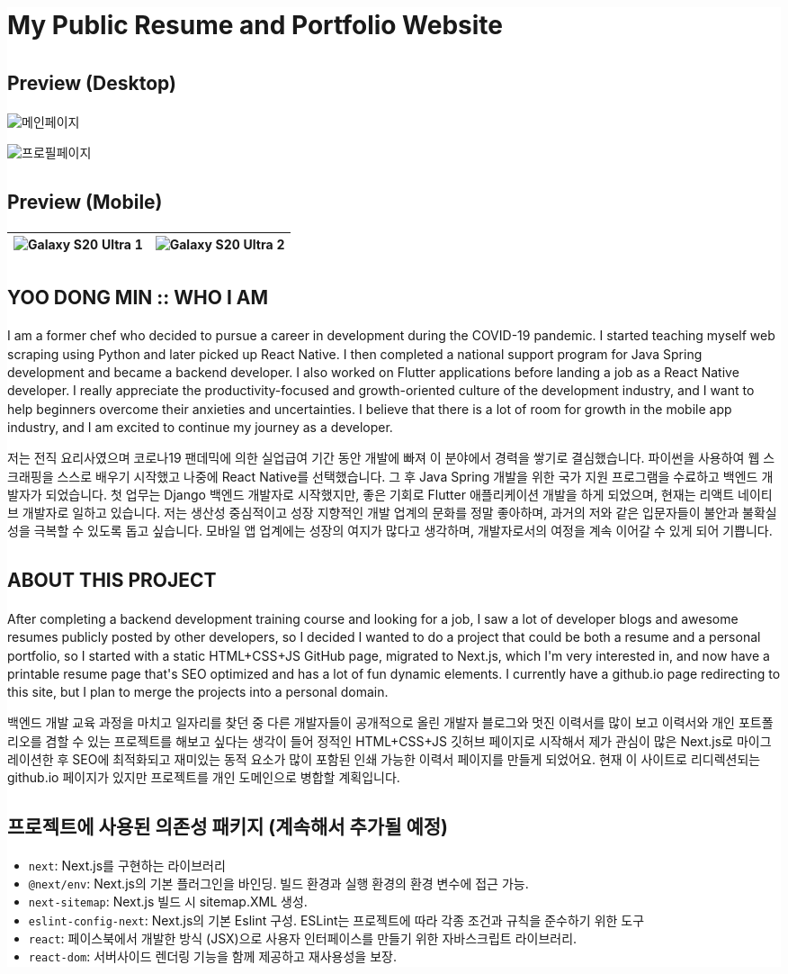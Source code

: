 # My Public Resume and Portfolio Website

## Preview (Desktop)

![메인페이지](https://github.com/AndrewDongminYoo/AndrewDongminYoo.vercel/assets/82999715/3bf7452a-90f9-4508-b5a3-6838ff37349c)

![프로필페이지](https://github.com/AndrewDongminYoo/AndrewDongminYoo.vercel/assets/82999715/9d5147bf-6214-486c-8939-f5baa70d0d2e)

## Preview (Mobile)

| ![Galaxy S20 Ultra 1](https://github.com/AndrewDongminYoo/my_portfolio.vercel/assets/82999715/68bb01de-5311-40a3-86ee-7e92604b7d58) | ![Galaxy S20 Ultra 2](https://github.com/AndrewDongminYoo/my_portfolio.vercel/assets/82999715/4503d421-03fb-42b3-bc8a-7cb07452eac0) |
| --- | --- |

## YOO DONG MIN :: WHO I AM

I am a former chef who decided to pursue a career in development during the COVID-19 pandemic. I started teaching myself web scraping using Python and later picked up React Native. I then completed a national support program for Java Spring development and became a backend developer. I also worked on Flutter applications before landing a job as a React Native developer. I really appreciate the productivity-focused and growth-oriented culture of the development industry, and I want to help beginners overcome their anxieties and uncertainties. I believe that there is a lot of room for growth in the mobile app industry, and I am excited to continue my journey as a developer.

저는 전직 요리사였으며 코로나19 팬데믹에 의한 실업급여 기간 동안 개발에 빠져 이 분야에서 경력을 쌓기로 결심했습니다. 파이썬을 사용하여 웹 스크래핑을 스스로 배우기 시작했고 나중에 React Native를 선택했습니다. 그 후 Java Spring 개발을 위한 국가 지원 프로그램을 수료하고 백엔드 개발자가 되었습니다. 첫 업무는 Django 백엔드 개발자로 시작했지만, 좋은 기회로 Flutter 애플리케이션 개발을 하게 되었으며, 현재는 리액트 네이티브 개발자로 일하고 있습니다. 저는 생산성 중심적이고 성장 지향적인 개발 업계의 문화를 정말 좋아하며, 과거의 저와 같은 입문자들이 불안과 불확실성을 극복할 수 있도록 돕고 싶습니다. 모바일 앱 업계에는 성장의 여지가 많다고 생각하며, 개발자로서의 여정을 계속 이어갈 수 있게 되어 기쁩니다.

## ABOUT THIS PROJECT

After completing a backend development training course and looking for a job, I saw a lot of developer blogs and awesome resumes publicly posted by other developers, so I decided I wanted to do a project that could be both a resume and a personal portfolio, so I started with a static HTML+CSS+JS GitHub page, migrated to Next.js, which I'm very interested in, and now have a printable resume page that's SEO optimized and has a lot of fun dynamic elements. I currently have a github.io page redirecting to this site, but I plan to merge the projects into a personal domain.

백엔드 개발 교육 과정을 마치고 일자리를 찾던 중 다른 개발자들이 공개적으로 올린 개발자 블로그와 멋진 이력서를 많이 보고 이력서와 개인 포트폴리오를 겸할 수 있는 프로젝트를 해보고 싶다는 생각이 들어 정적인 HTML+CSS+JS 깃허브 페이지로 시작해서 제가 관심이 많은 Next.js로 마이그레이션한 후 SEO에 최적화되고 재미있는 동적 요소가 많이 포함된 인쇄 가능한 이력서 페이지를 만들게 되었어요. 현재 이 사이트로 리디렉션되는 github.io 페이지가 있지만 프로젝트를 개인 도메인으로 병합할 계획입니다.

## 프로젝트에 사용된 의존성 패키지 (계속해서 추가될 예정)

- `next`: Next.js를 구현하는 라이브러리
- `@next/env`: Next.js의 기본 플러그인을 바인딩. 빌드 환경과 실행 환경의 환경 변수에 접근 가능.
- `next-sitemap`: Next.js 빌드 시 sitemap.XML 생성.
- `eslint-config-next`: Next.js의 기본 Eslint 구성. ESLint는 프로젝트에 따라 각종 조건과 규칙을 준수하기 위한 도구
- `react`: 페이스북에서 개발한 방식 (JSX)으로 사용자 인터페이스를 만들기 위한 자바스크립트 라이브러리.
- `react-dom`: 서버사이드 렌더링 기능을 함께 제공하고 재사용성을 보장.
